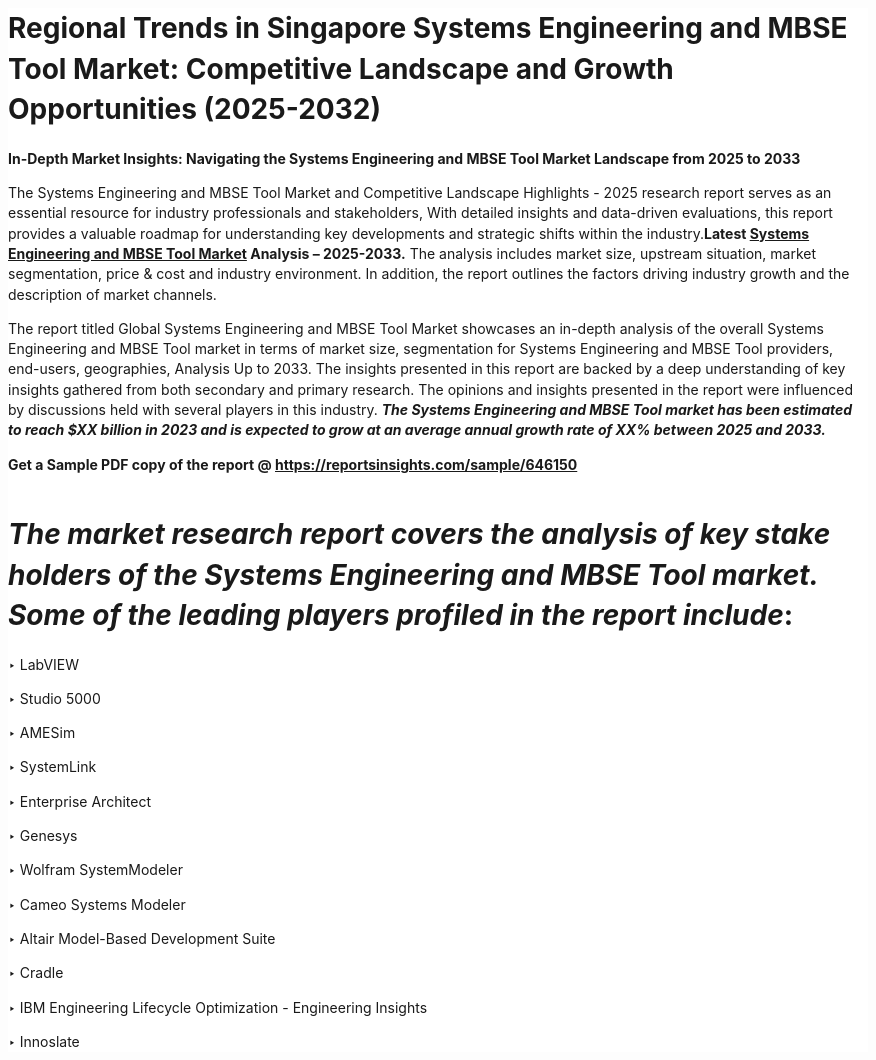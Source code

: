 # Regional Trends in Singapore Systems Engineering and MBSE Tool Market: Competitive Landscape and Growth Opportunities (2025-2032)

<strong>In-Depth Market Insights: Navigating the Systems Engineering and MBSE Tool Market Landscape from 2025 to 2033</strong></p>

The Systems Engineering and MBSE Tool Market and Competitive Landscape Highlights - 2025 research report serves as an essential resource for industry professionals and stakeholders, With detailed insights and data-driven evaluations, this report provides a valuable roadmap for understanding key developments and strategic shifts within the industry.<strong>Latest <a href=https://www.reportsinsights.com/sample/646150>Systems Engineering and MBSE Tool Market</a> Analysis – 2025-2033.</strong>  The analysis includes market size, upstream situation, market segmentation, price & cost and industry environment. In addition, the report outlines the factors driving industry growth and the description of market channels.

The report titled Global Systems Engineering and MBSE Tool Market showcases an in-depth analysis of the overall Systems Engineering and MBSE Tool market in terms of market size, segmentation for Systems Engineering and MBSE Tool providers, end-users, geographies, Analysis Up to 2033. The insights presented in this report are backed by a deep understanding of key insights gathered from both secondary and primary research. The opinions and insights presented in the report were influenced by discussions held with several players in this industry. <strong><em>The Systems Engineering and MBSE Tool market has been estimated to reach $XX billion in 2023 and is expected to grow at an average annual growth rate of XX% between 2025 and 2033.</em></strong>

<strong>Get a Sample PDF copy of the report @ <a href=https://reportsinsights.com/sample/646150>https://reportsinsights.com/sample/646150</a></strong>

# <strong><em>The market research report covers the analysis of key stake holders of the Systems Engineering and MBSE Tool market. Some of the leading players profiled in the report include</em></strong>: 

‣ LabVIEW

‣ Studio 5000

‣ AMESim

‣ SystemLink

‣ Enterprise Architect

‣ Genesys

‣ Wolfram SystemModeler

‣ Cameo Systems Modeler

‣ Altair Model-Based Development Suite

‣ Cradle

‣ IBM Engineering Lifecycle Optimization - Engineering Insights

‣ Innoslate
